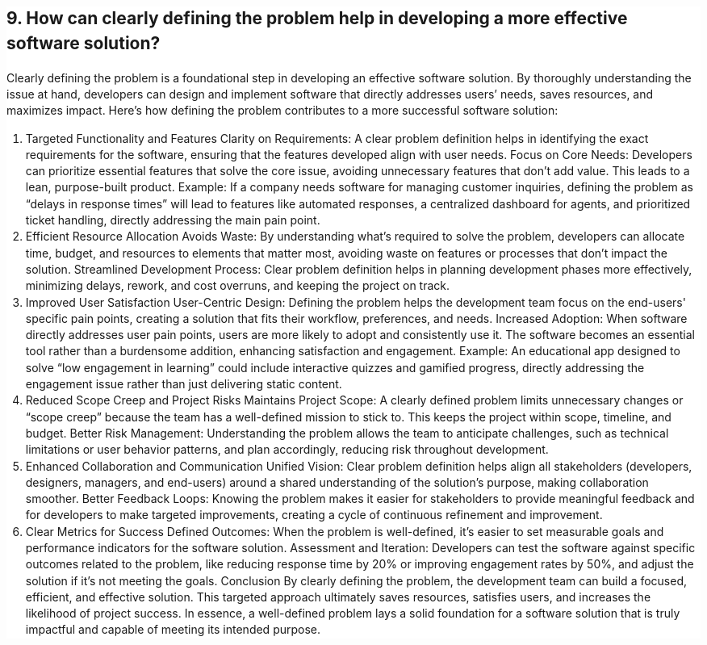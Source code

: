 
## 9. How can clearly defining the problem help in developing a more effective software solution?
Clearly defining the problem is a foundational step in developing an effective software solution. By thoroughly understanding the issue at hand, developers can design and implement software that directly addresses users’ needs, saves resources, and maximizes impact. Here’s how defining the problem contributes to a more successful software solution:

1. Targeted Functionality and Features
Clarity on Requirements: A clear problem definition helps in identifying the exact requirements for the software, ensuring that the features developed align with user needs.
Focus on Core Needs: Developers can prioritize essential features that solve the core issue, avoiding unnecessary features that don’t add value. This leads to a lean, purpose-built product.
Example: If a company needs software for managing customer inquiries, defining the problem as “delays in response times” will lead to features like automated responses, a centralized dashboard for agents, and prioritized ticket handling, directly addressing the main pain point.
2. Efficient Resource Allocation
Avoids Waste: By understanding what’s required to solve the problem, developers can allocate time, budget, and resources to elements that matter most, avoiding waste on features or processes that don’t impact the solution.
Streamlined Development Process: Clear problem definition helps in planning development phases more effectively, minimizing delays, rework, and cost overruns, and keeping the project on track.
3. Improved User Satisfaction
User-Centric Design: Defining the problem helps the development team focus on the end-users' specific pain points, creating a solution that fits their workflow, preferences, and needs.
Increased Adoption: When software directly addresses user pain points, users are more likely to adopt and consistently use it. The software becomes an essential tool rather than a burdensome addition, enhancing satisfaction and engagement.
Example: An educational app designed to solve “low engagement in learning” could include interactive quizzes and gamified progress, directly addressing the engagement issue rather than just delivering static content.
4. Reduced Scope Creep and Project Risks
Maintains Project Scope: A clearly defined problem limits unnecessary changes or “scope creep” because the team has a well-defined mission to stick to. This keeps the project within scope, timeline, and budget.
Better Risk Management: Understanding the problem allows the team to anticipate challenges, such as technical limitations or user behavior patterns, and plan accordingly, reducing risk throughout development.
5. Enhanced Collaboration and Communication
Unified Vision: Clear problem definition helps align all stakeholders (developers, designers, managers, and end-users) around a shared understanding of the solution’s purpose, making collaboration smoother.
Better Feedback Loops: Knowing the problem makes it easier for stakeholders to provide meaningful feedback and for developers to make targeted improvements, creating a cycle of continuous refinement and improvement.
6. Clear Metrics for Success
Defined Outcomes: When the problem is well-defined, it’s easier to set measurable goals and performance indicators for the software solution.
Assessment and Iteration: Developers can test the software against specific outcomes related to the problem, like reducing response time by 20% or improving engagement rates by 50%, and adjust the solution if it’s not meeting the goals.
Conclusion
By clearly defining the problem, the development team can build a focused, efficient, and effective solution. This targeted approach ultimately saves resources, satisfies users, and increases the likelihood of project success. In essence, a well-defined problem lays a solid foundation for a software solution that is truly impactful and capable of meeting its intended purpose.
